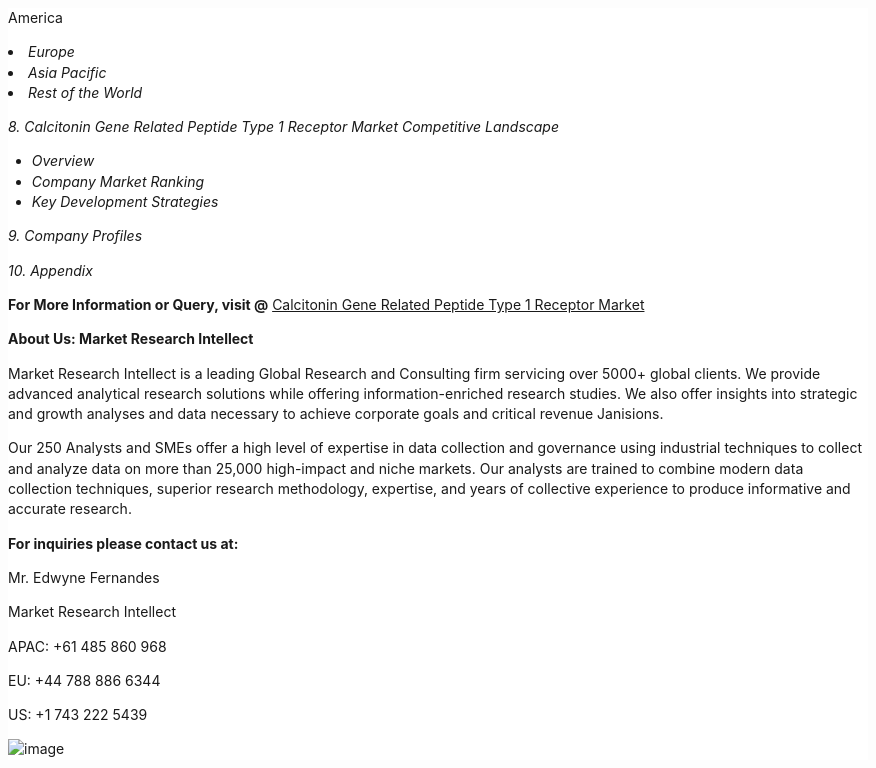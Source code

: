 America</span></em></li><li><em><span class="">Europe</span></em></li><li><em><span class="">Asia Pacific</span></em></li><li><em><span class="">Rest of the World</span></em></li></ul><p><em><span class="font-[700]">8. Calcitonin Gene Related Peptide Type 1 Receptor Market Competitive Landscape</span></em></p><ul><li><em><span class="">Overview</span></em></li><li><em><span class="">Company Market Ranking</span></em></li><li><em><span class="">Key Development Strategies</span></em></li></ul><p><em><span class="font-[700]">9. Company Profiles</span></em></p><p><em><span class="font-[700]">10. Appendix</span></em></p><p><span class="font-[700]"><strong>For More Information or Query, visit&nbsp;@</strong>&nbsp;</span><span class="font-[700]"><a href="https://www.marketresearchintellect.com/product/calcitonin-gene-related-peptide-type-1-receptor-market-size-and-forecast/?utm_source=Linkedin&utm_medium=047" target="_blank" data-tracking-control-name="article-ssr-frontend-pulse_little-text-block" data-tracking-will-navigate="" data-test-link="">Calcitonin Gene Related Peptide Type 1 Receptor Market</a></span></p><p><strong><span class="font-[700]">About Us: Market Research Intellect</span></strong></p><p><span class="">Market Research Intellect is a leading Global Research and Consulting firm servicing over 5000+ global clients. We provide advanced analytical research solutions while offering information-enriched research studies.&nbsp;</span>We also offer insights into strategic and growth analyses and data necessary to achieve corporate goals and critical revenue Janisions.</p><p><span class="">Our 250 Analysts and SMEs offer a high level of expertise in data collection and governance using industrial techniques to collect and analyze data on more than 25,000 high-impact and niche markets. Our analysts are trained to combine modern data collection techniques, superior research methodology, expertise, and years of collective experience to produce informative and accurate research.</span></p><p><strong>For inquiries please contact us at:</strong></p><p>Mr. Edwyne Fernandes</p><p>Market Research Intellect</p><p>APAC: +61 485 860 968</p><p>EU: +44 788 886 6344</p><p>US: +1 743 222 5439</p>
![image](https://github.com/user-attachments/assets/e22042ba-e6af-4b1c-b41d-e3c9ed1ee061)
